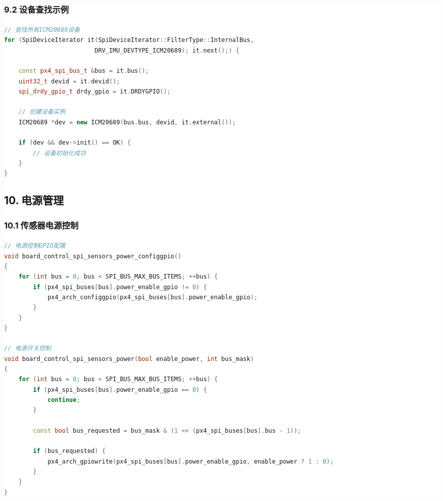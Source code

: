 ```cpp
```

### 9.2 设备查找示例

```cpp
// 查找所有ICM20689设备
for (SpiDeviceIterator it(SpiDeviceIterator::FilterType::InternalBus,
                         DRV_IMU_DEVTYPE_ICM20689); it.next();) {

    const px4_spi_bus_t &bus = it.bus();
    uint32_t devid = it.devid();
    spi_drdy_gpio_t drdy_gpio = it.DRDYGPIO();

    // 创建设备实例
    ICM20689 *dev = new ICM20689(bus.bus, devid, it.external());

    if (dev && dev->init() == OK) {
        // 设备初始化成功
    }
}
```

## 10. 电源管理

### 10.1 传感器电源控制

```cpp
// 电源控制GPIO配置
void board_control_spi_sensors_power_configgpio()
{
    for (int bus = 0; bus < SPI_BUS_MAX_BUS_ITEMS; ++bus) {
        if (px4_spi_buses[bus].power_enable_gpio != 0) {
            px4_arch_configgpio(px4_spi_buses[bus].power_enable_gpio);
        }
    }
}

// 电源开关控制
void board_control_spi_sensors_power(bool enable_power, int bus_mask)
{
    for (int bus = 0; bus < SPI_BUS_MAX_BUS_ITEMS; ++bus) {
        if (px4_spi_buses[bus].power_enable_gpio == 0) {
            continue;
        }

        const bool bus_requested = bus_mask & (1 << (px4_spi_buses[bus].bus - 1));

        if (bus_requested) {
            px4_arch_gpiowrite(px4_spi_buses[bus].power_enable_gpio, enable_power ? 1 : 0);
        }
    }
}
```
